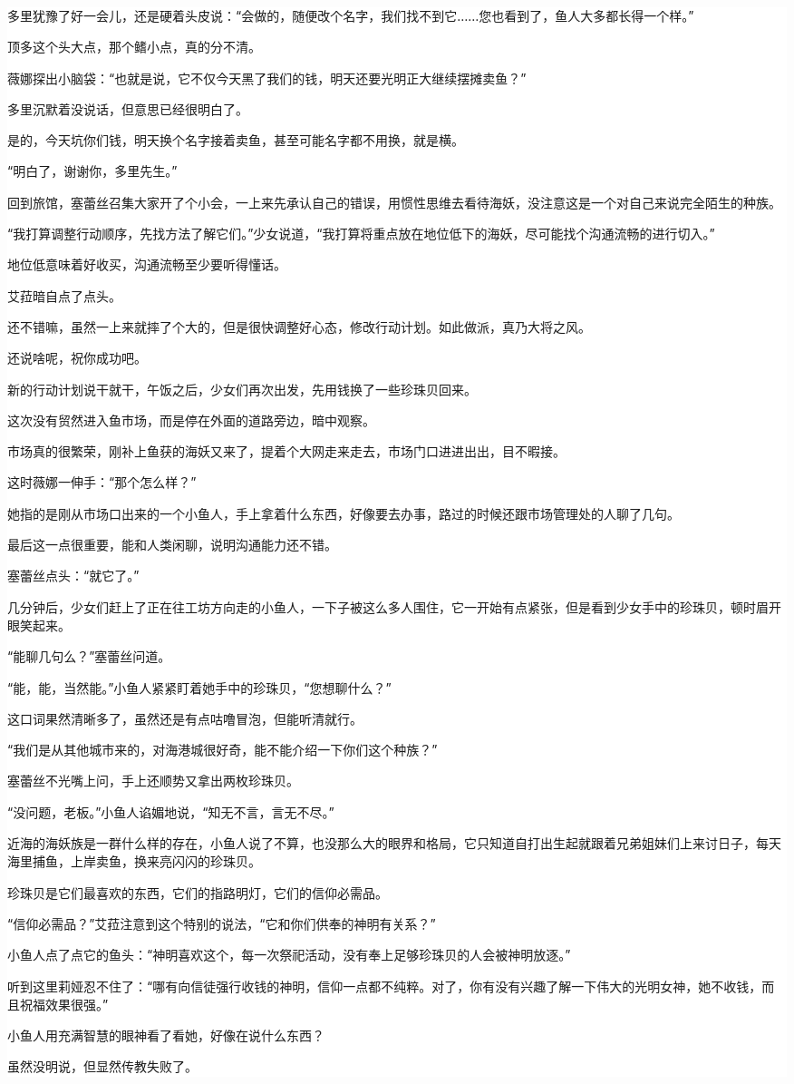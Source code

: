 多里犹豫了好一会儿，还是硬着头皮说：“会做的，随便改个名字，我们找不到它……您也看到了，鱼人大多都长得一个样。”

顶多这个头大点，那个鳍小点，真的分不清。

薇娜探出小脑袋：“也就是说，它不仅今天黑了我们的钱，明天还要光明正大继续摆摊卖鱼？”

多里沉默着没说话，但意思已经很明白了。

是的，今天坑你们钱，明天换个名字接着卖鱼，甚至可能名字都不用换，就是横。

“明白了，谢谢你，多里先生。”

回到旅馆，塞蕾丝召集大家开了个小会，一上来先承认自己的错误，用惯性思维去看待海妖，没注意这是一个对自己来说完全陌生的种族。

“我打算调整行动顺序，先找方法了解它们。”少女说道，“我打算将重点放在地位低下的海妖，尽可能找个沟通流畅的进行切入。”

地位低意味着好收买，沟通流畅至少要听得懂话。

艾菈暗自点了点头。

还不错嘛，虽然一上来就摔了个大的，但是很快调整好心态，修改行动计划。如此做派，真乃大将之风。

还说啥呢，祝你成功吧。

新的行动计划说干就干，午饭之后，少女们再次出发，先用钱换了一些珍珠贝回来。

这次没有贸然进入鱼市场，而是停在外面的道路旁边，暗中观察。

市场真的很繁荣，刚补上鱼获的海妖又来了，提着个大网走来走去，市场门口进进出出，目不暇接。

这时薇娜一伸手：“那个怎么样？”

她指的是刚从市场口出来的一个小鱼人，手上拿着什么东西，好像要去办事，路过的时候还跟市场管理处的人聊了几句。

最后这一点很重要，能和人类闲聊，说明沟通能力还不错。

塞蕾丝点头：“就它了。”

几分钟后，少女们赶上了正在往工坊方向走的小鱼人，一下子被这么多人围住，它一开始有点紧张，但是看到少女手中的珍珠贝，顿时眉开眼笑起来。

“能聊几句么？”塞蕾丝问道。

“能，能，当然能。”小鱼人紧紧盯着她手中的珍珠贝，“您想聊什么？”

这口词果然清晰多了，虽然还是有点咕噜冒泡，但能听清就行。

“我们是从其他城市来的，对海港城很好奇，能不能介绍一下你们这个种族？”

塞蕾丝不光嘴上问，手上还顺势又拿出两枚珍珠贝。

“没问题，老板。”小鱼人谄媚地说，“知无不言，言无不尽。”

近海的海妖族是一群什么样的存在，小鱼人说了不算，也没那么大的眼界和格局，它只知道自打出生起就跟着兄弟姐妹们上来讨日子，每天海里捕鱼，上岸卖鱼，换来亮闪闪的珍珠贝。

珍珠贝是它们最喜欢的东西，它们的指路明灯，它们的信仰必需品。

“信仰必需品？”艾菈注意到这个特别的说法，“它和你们供奉的神明有关系？”

小鱼人点了点它的鱼头：“神明喜欢这个，每一次祭祀活动，没有奉上足够珍珠贝的人会被神明放逐。”

听到这里莉娅忍不住了：“哪有向信徒强行收钱的神明，信仰一点都不纯粹。对了，你有没有兴趣了解一下伟大的光明女神，她不收钱，而且祝福效果很强。”

小鱼人用充满智慧的眼神看了看她，好像在说什么东西？

虽然没明说，但显然传教失败了。

